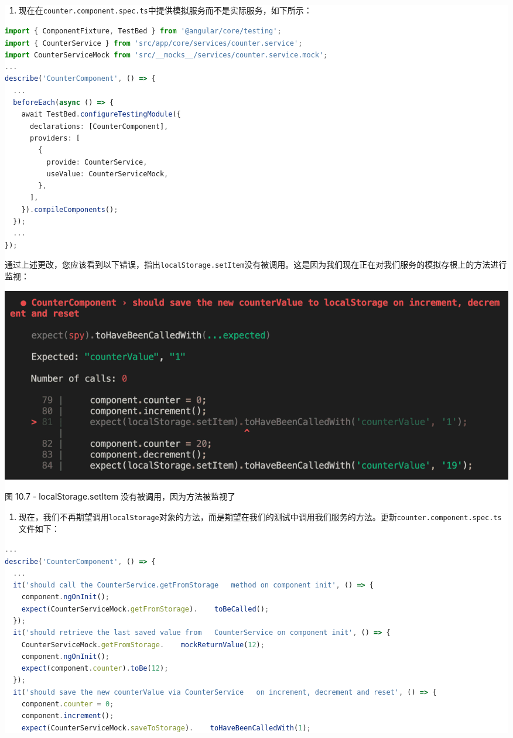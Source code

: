 1.  现在在`counter.component.spec.ts`中提供模拟服务而不是实际服务，如下所示：

```ts
import { ComponentFixture, TestBed } from '@angular/core/testing';
import { CounterService } from 'src/app/core/services/counter.service';
import CounterServiceMock from 'src/__mocks__/services/counter.service.mock';
...
describe('CounterComponent', () => {
  ...
  beforeEach(async () => {
    await TestBed.configureTestingModule({
      declarations: [CounterComponent],
      providers: [
        {
          provide: CounterService,
          useValue: CounterServiceMock,
        },
      ],
    }).compileComponents();
  });
  ...
});
```

通过上述更改，您应该看到以下错误，指出`localStorage.setItem`没有被调用。这是因为我们现在正在对我们服务的模拟存根上的方法进行监视：

![图 10.7 - localStorage.setItem 没有被调用，因为方法被监视了](img/Figure_10.7_B15150.jpg)

图 10.7 - localStorage.setItem 没有被调用，因为方法被监视了

1.  现在，我们不再期望调用`localStorage`对象的方法，而是期望在我们的测试中调用我们服务的方法。更新`counter.component.spec.ts`文件如下：

```ts
...
describe('CounterComponent', () => {
  ...
  it('should call the CounterService.getFromStorage   method on component init', () => {
    component.ngOnInit();
    expect(CounterServiceMock.getFromStorage).    toBeCalled();
  });
  it('should retrieve the last saved value from   CounterService on component init', () => {
    CounterServiceMock.getFromStorage.    mockReturnValue(12);
    component.ngOnInit();
    expect(component.counter).toBe(12);
  });
  it('should save the new counterValue via CounterService   on increment, decrement and reset', () => {
    component.counter = 0;
    component.increment();
    expect(CounterServiceMock.saveToStorage).    toHaveBeenCalledWith(1);
```